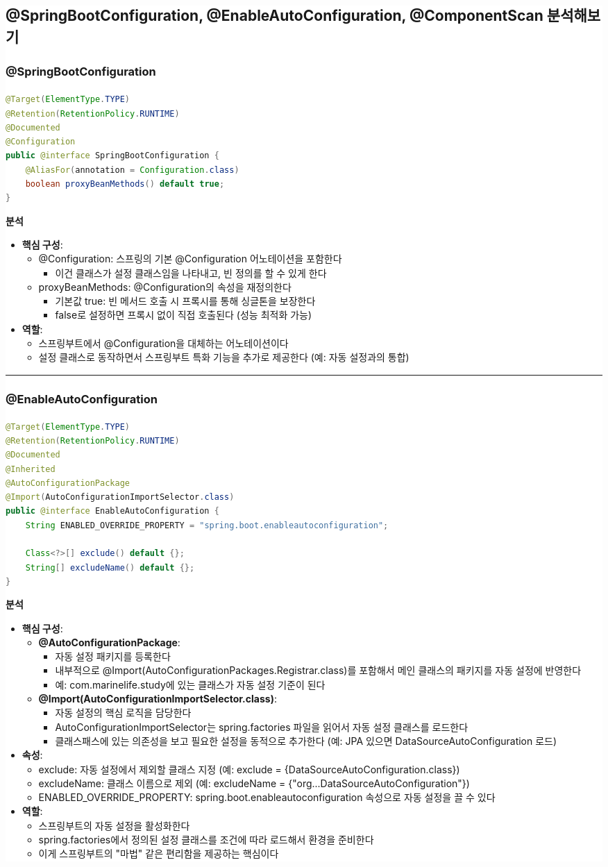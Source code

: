 ## @SpringBootConfiguration, @EnableAutoConfiguration, @ComponentScan 분석해보기

### **@SpringBootConfiguration**

```java
@Target(ElementType.TYPE)
@Retention(RetentionPolicy.RUNTIME)
@Documented
@Configuration
public @interface SpringBootConfiguration {
    @AliasFor(annotation = Configuration.class)
    boolean proxyBeanMethods() default true;
}
```

**분석**

- **핵심 구성**:
    - @Configuration: 스프링의 기본 @Configuration 어노테이션을 포함한다
        - 이건 클래스가 설정 클래스임을 나타내고, 빈 정의를 할 수 있게 한다
    - proxyBeanMethods: @Configuration의 속성을 재정의한다
        - 기본값 true: 빈 메서드 호출 시 프록시를 통해 싱글톤을 보장한다
        - false로 설정하면 프록시 없이 직접 호출된다 (성능 최적화 가능)
- **역할**:
    - 스프링부트에서 @Configuration을 대체하는 어노테이션이다
    - 설정 클래스로 동작하면서 스프링부트 특화 기능을 추가로 제공한다 (예: 자동 설정과의 통합)

---

### **@EnableAutoConfiguration**

```java
@Target(ElementType.TYPE)
@Retention(RetentionPolicy.RUNTIME)
@Documented
@Inherited
@AutoConfigurationPackage
@Import(AutoConfigurationImportSelector.class)
public @interface EnableAutoConfiguration {
    String ENABLED_OVERRIDE_PROPERTY = "spring.boot.enableautoconfiguration";

    Class<?>[] exclude() default {};
    String[] excludeName() default {};
}
```

**분석**

- **핵심 구성**:
    - **@AutoConfigurationPackage**:
        - 자동 설정 패키지를 등록한다
        - 내부적으로 @Import(AutoConfigurationPackages.Registrar.class)를 포함해서 메인 클래스의 패키지를 자동 설정에 반영한다
        - 예: com.marinelife.study에 있는 클래스가 자동 설정 기준이 된다
    - **@Import(AutoConfigurationImportSelector.class)**:
        - 자동 설정의 핵심 로직을 담당한다
        - AutoConfigurationImportSelector는 spring.factories 파일을 읽어서 자동 설정 클래스를 로드한다
        - 클래스패스에 있는 의존성을 보고 필요한 설정을 동적으로 추가한다 (예: JPA 있으면 DataSourceAutoConfiguration 로드)
- **속성**:
    - exclude: 자동 설정에서 제외할 클래스 지정 (예: exclude = {DataSourceAutoConfiguration.class})
    - excludeName: 클래스 이름으로 제외 (예: excludeName = {"org...DataSourceAutoConfiguration"})
    - ENABLED_OVERRIDE_PROPERTY: spring.boot.enableautoconfiguration 속성으로 자동 설정을 끌 수 있다
- **역할**:
    - 스프링부트의 자동 설정을 활성화한다
    - spring.factories에서 정의된 설정 클래스를 조건에 따라 로드해서 환경을 준비한다
    - 이게 스프링부트의 "마법" 같은 편리함을 제공하는 핵심이다